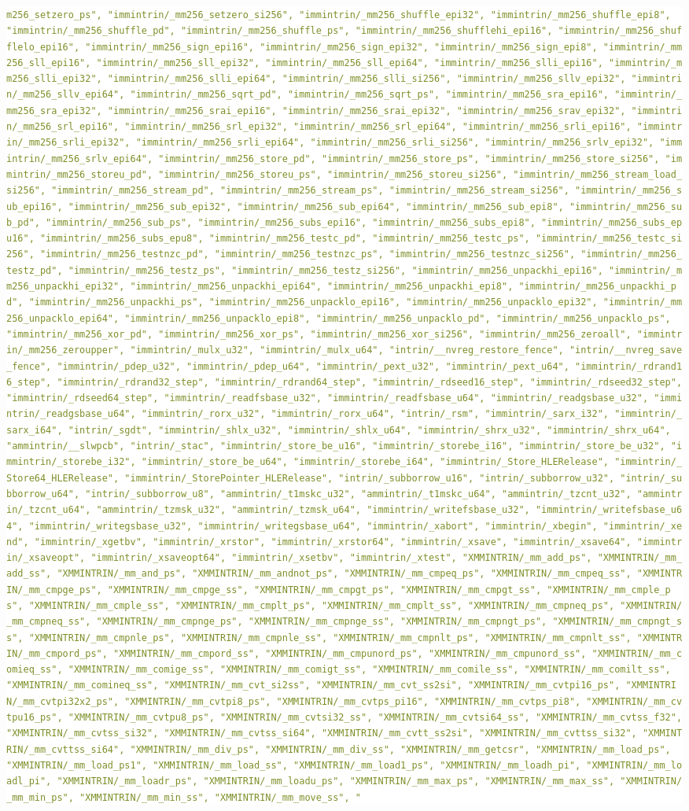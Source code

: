 ```yaml
m256_setzero_ps", "immintrin/_mm256_setzero_si256", "immintrin/_mm256_shuffle_epi32", "immintrin/_mm256_shuffle_epi8", "immintrin/_mm256_shuffle_pd", "immintrin/_mm256_shuffle_ps", "immintrin/_mm256_shufflehi_epi16", "immintrin/_mm256_shufflelo_epi16", "immintrin/_mm256_sign_epi16", "immintrin/_mm256_sign_epi32", "immintrin/_mm256_sign_epi8", "immintrin/_mm256_sll_epi16", "immintrin/_mm256_sll_epi32", "immintrin/_mm256_sll_epi64", "immintrin/_mm256_slli_epi16", "immintrin/_mm256_slli_epi32", "immintrin/_mm256_slli_epi64", "immintrin/_mm256_slli_si256", "immintrin/_mm256_sllv_epi32", "immintrin/_mm256_sllv_epi64", "immintrin/_mm256_sqrt_pd", "immintrin/_mm256_sqrt_ps", "immintrin/_mm256_sra_epi16", "immintrin/_mm256_sra_epi32", "immintrin/_mm256_srai_epi16", "immintrin/_mm256_srai_epi32", "immintrin/_mm256_srav_epi32", "immintrin/_mm256_srl_epi16", "immintrin/_mm256_srl_epi32", "immintrin/_mm256_srl_epi64", "immintrin/_mm256_srli_epi16", "immintrin/_mm256_srli_epi32", "immintrin/_mm256_srli_epi64", "immintrin/_mm256_srli_si256", "immintrin/_mm256_srlv_epi32", "immintrin/_mm256_srlv_epi64", "immintrin/_mm256_store_pd", "immintrin/_mm256_store_ps", "immintrin/_mm256_store_si256", "immintrin/_mm256_storeu_pd", "immintrin/_mm256_storeu_ps", "immintrin/_mm256_storeu_si256", "immintrin/_mm256_stream_load_si256", "immintrin/_mm256_stream_pd", "immintrin/_mm256_stream_ps", "immintrin/_mm256_stream_si256", "immintrin/_mm256_sub_epi16", "immintrin/_mm256_sub_epi32", "immintrin/_mm256_sub_epi64", "immintrin/_mm256_sub_epi8", "immintrin/_mm256_sub_pd", "immintrin/_mm256_sub_ps", "immintrin/_mm256_subs_epi16", "immintrin/_mm256_subs_epi8", "immintrin/_mm256_subs_epu16", "immintrin/_mm256_subs_epu8", "immintrin/_mm256_testc_pd", "immintrin/_mm256_testc_ps", "immintrin/_mm256_testc_si256", "immintrin/_mm256_testnzc_pd", "immintrin/_mm256_testnzc_ps", "immintrin/_mm256_testnzc_si256", "immintrin/_mm256_testz_pd", "immintrin/_mm256_testz_ps", "immintrin/_mm256_testz_si256", "immintrin/_mm256_unpackhi_epi16", "immintrin/_mm256_unpackhi_epi32", "immintrin/_mm256_unpackhi_epi64", "immintrin/_mm256_unpackhi_epi8", "immintrin/_mm256_unpackhi_pd", "immintrin/_mm256_unpackhi_ps", "immintrin/_mm256_unpacklo_epi16", "immintrin/_mm256_unpacklo_epi32", "immintrin/_mm256_unpacklo_epi64", "immintrin/_mm256_unpacklo_epi8", "immintrin/_mm256_unpacklo_pd", "immintrin/_mm256_unpacklo_ps", "immintrin/_mm256_xor_pd", "immintrin/_mm256_xor_ps", "immintrin/_mm256_xor_si256", "immintrin/_mm256_zeroall", "immintrin/_mm256_zeroupper", "immintrin/_mulx_u32", "immintrin/_mulx_u64", "intrin/__nvreg_restore_fence", "intrin/__nvreg_save_fence", "immintrin/_pdep_u32", "immintrin/_pdep_u64", "immintrin/_pext_u32", "immintrin/_pext_u64", "immintrin/_rdrand16_step", "immintrin/_rdrand32_step", "immintrin/_rdrand64_step", "immintrin/_rdseed16_step", "immintrin/_rdseed32_step", "immintrin/_rdseed64_step", "immintrin/_readfsbase_u32", "immintrin/_readfsbase_u64", "immintrin/_readgsbase_u32", "immintrin/_readgsbase_u64", "immintrin/_rorx_u32", "immintrin/_rorx_u64", "intrin/_rsm", "immintrin/_sarx_i32", "immintrin/_sarx_i64", "intrin/_sgdt", "immintrin/_shlx_u32", "immintrin/_shlx_u64", "immintrin/_shrx_u32", "immintrin/_shrx_u64", "ammintrin/__slwpcb", "intrin/_stac", "immintrin/_store_be_u16", "immintrin/_storebe_i16", "immintrin/_store_be_u32", "immintrin/_storebe_i32", "immintrin/_store_be_u64", "immintrin/_storebe_i64", "immintrin/_Store_HLERelease", "immintrin/_Store64_HLERelease", "immintrin/_StorePointer_HLERelease", "intrin/_subborrow_u16", "intrin/_subborrow_u32", "intrin/_subborrow_u64", "intrin/_subborrow_u8", "ammintrin/_t1mskc_u32", "ammintrin/_t1mskc_u64", "ammintrin/_tzcnt_u32", "ammintrin/_tzcnt_u64", "ammintrin/_tzmsk_u32", "ammintrin/_tzmsk_u64", "immintrin/_writefsbase_u32", "immintrin/_writefsbase_u64", "immintrin/_writegsbase_u32", "immintrin/_writegsbase_u64", "immintrin/_xabort", "immintrin/_xbegin", "immintrin/_xend", "immintrin/_xgetbv", "immintrin/_xrstor", "immintrin/_xrstor64", "immintrin/_xsave", "immintrin/_xsave64", "immintrin/_xsaveopt", "immintrin/_xsaveopt64", "immintrin/_xsetbv", "immintrin/_xtest", "XMMINTRIN/_mm_add_ps", "XMMINTRIN/_mm_add_ss", "XMMINTRIN/_mm_and_ps", "XMMINTRIN/_mm_andnot_ps", "XMMINTRIN/_mm_cmpeq_ps", "XMMINTRIN/_mm_cmpeq_ss", "XMMINTRIN/_mm_cmpge_ps", "XMMINTRIN/_mm_cmpge_ss", "XMMINTRIN/_mm_cmpgt_ps", "XMMINTRIN/_mm_cmpgt_ss", "XMMINTRIN/_mm_cmple_ps", "XMMINTRIN/_mm_cmple_ss", "XMMINTRIN/_mm_cmplt_ps", "XMMINTRIN/_mm_cmplt_ss", "XMMINTRIN/_mm_cmpneq_ps", "XMMINTRIN/_mm_cmpneq_ss", "XMMINTRIN/_mm_cmpnge_ps", "XMMINTRIN/_mm_cmpnge_ss", "XMMINTRIN/_mm_cmpngt_ps", "XMMINTRIN/_mm_cmpngt_ss", "XMMINTRIN/_mm_cmpnle_ps", "XMMINTRIN/_mm_cmpnle_ss", "XMMINTRIN/_mm_cmpnlt_ps", "XMMINTRIN/_mm_cmpnlt_ss", "XMMINTRIN/_mm_cmpord_ps", "XMMINTRIN/_mm_cmpord_ss", "XMMINTRIN/_mm_cmpunord_ps", "XMMINTRIN/_mm_cmpunord_ss", "XMMINTRIN/_mm_comieq_ss", "XMMINTRIN/_mm_comige_ss", "XMMINTRIN/_mm_comigt_ss", "XMMINTRIN/_mm_comile_ss", "XMMINTRIN/_mm_comilt_ss", "XMMINTRIN/_mm_comineq_ss", "XMMINTRIN/_mm_cvt_si2ss", "XMMINTRIN/_mm_cvt_ss2si", "XMMINTRIN/_mm_cvtpi16_ps", "XMMINTRIN/_mm_cvtpi32x2_ps", "XMMINTRIN/_mm_cvtpi8_ps", "XMMINTRIN/_mm_cvtps_pi16", "XMMINTRIN/_mm_cvtps_pi8", "XMMINTRIN/_mm_cvtpu16_ps", "XMMINTRIN/_mm_cvtpu8_ps", "XMMINTRIN/_mm_cvtsi32_ss", "XMMINTRIN/_mm_cvtsi64_ss", "XMMINTRIN/_mm_cvtss_f32", "XMMINTRIN/_mm_cvtss_si32", "XMMINTRIN/_mm_cvtss_si64", "XMMINTRIN/_mm_cvtt_ss2si", "XMMINTRIN/_mm_cvttss_si32", "XMMINTRIN/_mm_cvttss_si64", "XMMINTRIN/_mm_div_ps", "XMMINTRIN/_mm_div_ss", "XMMINTRIN/_mm_getcsr", "XMMINTRIN/_mm_load_ps", "XMMINTRIN/_mm_load_ps1", "XMMINTRIN/_mm_load_ss", "XMMINTRIN/_mm_load1_ps", "XMMINTRIN/_mm_loadh_pi", "XMMINTRIN/_mm_loadl_pi", "XMMINTRIN/_mm_loadr_ps", "XMMINTRIN/_mm_loadu_ps", "XMMINTRIN/_mm_max_ps", "XMMINTRIN/_mm_max_ss", "XMMINTRIN/_mm_min_ps", "XMMINTRIN/_mm_min_ss", "XMMINTRIN/_mm_move_ss", "
```